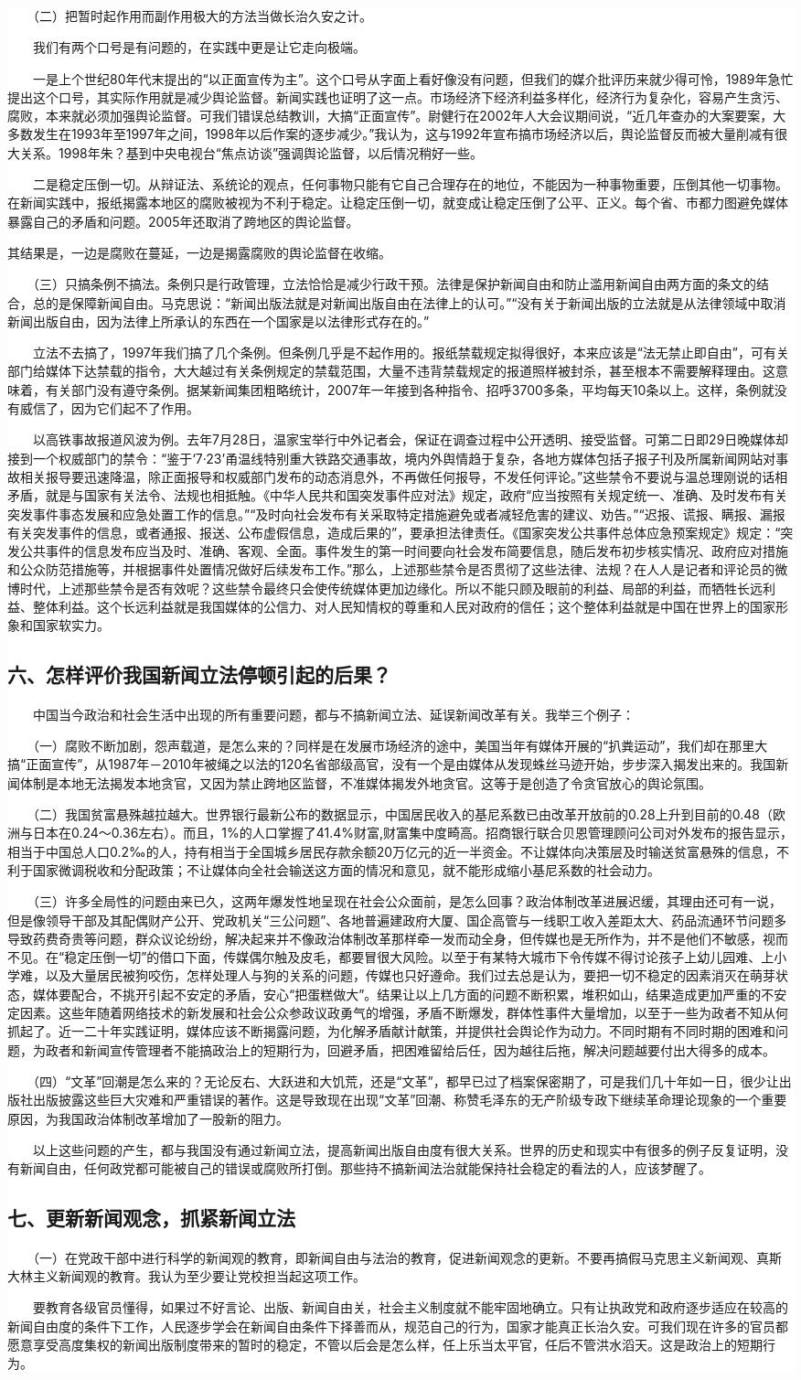 　　（二）把暂时起作用而副作用极大的方法当做长治久安之计。

　　我们有两个口号是有问题的，在实践中更是让它走向极端。

　　一是上个世纪80年代末提出的“以正面宣传为主”。这个口号从字面上看好像没有问题，但我们的媒介批评历来就少得可怜，1989年急忙提出这个口号，其实际作用就是减少舆论监督。新闻实践也证明了这一点。市场经济下经济利益多样化，经济行为复杂化，容易产生贪污、腐败，本来就必须加强舆论监督。可我们错误总结教训，大搞“正面宣传”。尉健行在2002年人大会议期间说，“近几年查办的大案要案，大多数发生在1993年至1997年之间，1998年以后作案的逐步减少。”我认为，这与1992年宣布搞市场经济以后，舆论监督反而被大量削减有很大关系。1998年朱？基到中央电视台“焦点访谈”强调舆论监督，以后情况稍好一些。

　　二是稳定压倒一切。从辩证法、系统论的观点，任何事物只能有它自己合理存在的地位，不能因为一种事物重要，压倒其他一切事物。在新闻实践中，报纸揭露本地区的腐败被视为不利于稳定。让稳定压倒一切，就变成让稳定压倒了公平、正义。每个省、市都力图避免媒体暴露自己的矛盾和问题。2005年还取消了跨地区的舆论监督。

其结果是，一边是腐败在蔓延，一边是揭露腐败的舆论监督在收缩。

　　（三）只搞条例不搞法。条例只是行政管理，立法恰恰是减少行政干预。法律是保护新闻自由和防止滥用新闻自由两方面的条文的结合，总的是保障新闻自由。马克思说：“新闻出版法就是对新闻出版自由在法律上的认可。”“没有关于新闻出版的立法就是从法律领域中取消新闻出版自由，因为法律上所承认的东西在一个国家是以法律形式存在的。”

　　立法不去搞了，1997年我们搞了几个条例。但条例几乎是不起作用的。报纸禁载规定拟得很好，本来应该是“法无禁止即自由”，可有关部门给媒体下达禁载的指令，大大越过有关条例规定的禁载范围，大量不违背禁载规定的报道照样被封杀，甚至根本不需要解释理由。这意味着，有关部门没有遵守条例。据某新闻集团粗略统计，2007年一年接到各种指令、招呼3700多条，平均每天10条以上。这样，条例就没有威信了，因为它们起不了作用。

　　以高铁事故报道风波为例。去年7月28日，温家宝举行中外记者会，保证在调查过程中公开透明、接受监督。可第二日即29日晚媒体却接到一个权威部门的禁令：“鉴于‘7·23’甬温线特别重大铁路交通事故，境内外舆情趋于复杂，各地方媒体包括子报子刊及所属新闻网站对事故相关报导要迅速降温，除正面报导和权威部门发布的动态消息外，不再做任何报导，不发任何评论。”这些禁令不要说与温总理刚说的话相矛盾，就是与国家有关法令、法规也相抵触。《中华人民共和国突发事件应对法》规定，政府“应当按照有关规定统一、准确、及时发布有关突发事件事态发展和应急处置工作的信息。”“及时向社会发布有关采取特定措施避免或者减轻危害的建议、劝告。”“迟报、谎报、瞒报、漏报有关突发事件的信息，或者通报、报送、公布虚假信息，造成后果的”，要承担法律责任。《国家突发公共事件总体应急预案规定》规定：“突发公共事件的信息发布应当及时、准确、客观、全面。事件发生的第一时间要向社会发布简要信息，随后发布初步核实情况、政府应对措施和公众防范措施等，并根据事件处置情况做好后续发布工作。”那么，上述那些禁令是否贯彻了这些法律、法规？在人人是记者和评论员的微博时代，上述那些禁令是否有效呢？这些禁令最终只会使传统媒体更加边缘化。所以不能只顾及眼前的利益、局部的利益，而牺牲长远利益、整体利益。这个长远利益就是我国媒体的公信力、对人民知情权的尊重和人民对政府的信任；这个整体利益就是中国在世界上的国家形象和国家软实力。

## 六、怎样评价我国新闻立法停顿引起的后果？　

　　中国当今政治和社会生活中出现的所有重要问题，都与不搞新闻立法、延误新闻改革有关。我举三个例子：

　　（一）腐败不断加剧，怨声载道，是怎么来的？同样是在发展市场经济的途中，美国当年有媒体开展的“扒粪运动”，我们却在那里大搞“正面宣传”，从1987年－2010年被绳之以法的120名省部级高官，没有一个是由媒体从发现蛛丝马迹开始，步步深入揭发出来的。我国新闻体制是本地无法揭发本地贪官，又因为禁止跨地区监督，不准媒体揭发外地贪官。这等于是创造了令贪官放心的舆论氛围。

　　（二）我国贫富悬殊越拉越大。世界银行最新公布的数据显示，中国居民收入的基尼系数已由改革开放前的0.28上升到目前的0.48（欧洲与日本在0.24～0.36左右）。而且，1%的人口掌握了41.4%财富,财富集中度畸高。招商银行联合贝恩管理顾问公司对外发布的报告显示，相当于中国总人口0.2‰的人，持有相当于全国城乡居民存款余额20万亿元的近一半资金。不让媒体向决策层及时输送贫富悬殊的信息，不利于国家微调税收和分配政策；不让媒体向全社会输送这方面的情况和意见，就不能形成缩小基尼系数的社会动力。

　　（三）许多全局性的问题由来已久，这两年爆发性地呈现在社会公众面前，是怎么回事？政治体制改革进展迟缓，其理由还可有一说，但是像领导干部及其配偶财产公开、党政机关“三公问题”、各地普遍建政府大厦、国企高管与一线职工收入差距太大、药品流通环节问题多导致药费奇贵等问题，群众议论纷纷，解决起来并不像政治体制改革那样牵一发而动全身，但传媒也是无所作为，并不是他们不敏感，视而不见。在“稳定压倒一切”的借口下面，传媒偶尔触及皮毛，都要冒很大风险。以至于有某特大城市下令传媒不得讨论孩子上幼儿园难、上小学难，以及大量居民被狗咬伤，怎样处理人与狗的关系的问题，传媒也只好遵命。我们过去总是认为，要把一切不稳定的因素消灭在萌芽状态，媒体要配合，不挑开引起不安定的矛盾，安心“把蛋糕做大”。结果让以上几方面的问题不断积累，堆积如山，结果造成更加严重的不安定因素。这些年随着网络技术的新发展和社会公众参政议政勇气的增强，矛盾不断爆发，群体性事件大量增加，以至于一些为政者不知从何抓起了。近一二十年实践证明，媒体应该不断揭露问题，为化解矛盾献计献策，并提供社会舆论作为动力。不同时期有不同时期的困难和问题，为政者和新闻宣传管理者不能搞政治上的短期行为，回避矛盾，把困难留给后任，因为越往后拖，解决问题越要付出大得多的成本。

　　（四）“文革”回潮是怎么来的？无论反右、大跃进和大饥荒，还是“文革”，都早已过了档案保密期了，可是我们几十年如一日，很少让出版社出版披露这些巨大灾难和严重错误的著作。这是导致现在出现“文革”回潮、称赞毛泽东的无产阶级专政下继续革命理论现象的一个重要原因，为我国政治体制改革增加了一股新的阻力。

　　以上这些问题的产生，都与我国没有通过新闻立法，提高新闻出版自由度有很大关系。世界的历史和现实中有很多的例子反复证明，没有新闻自由，任何政党都可能被自己的错误或腐败所打倒。那些持不搞新闻法治就能保持社会稳定的看法的人，应该梦醒了。

## 七、更新新闻观念，抓紧新闻立法　

　　（一）在党政干部中进行科学的新闻观的教育，即新闻自由与法治的教育，促进新闻观念的更新。不要再搞假马克思主义新闻观、真斯大林主义新闻观的教育。我认为至少要让党校担当起这项工作。

　　要教育各级官员懂得，如果过不好言论、出版、新闻自由关，社会主义制度就不能牢固地确立。只有让执政党和政府逐步适应在较高的新闻自由度的条件下工作，人民逐步学会在新闻自由条件下择善而从，规范自己的行为，国家才能真正长治久安。可我们现在许多的官员都愿意享受高度集权的新闻出版制度带来的暂时的稳定，不管以后会是怎么样，任上乐当太平官，任后不管洪水滔天。这是政治上的短期行为。
